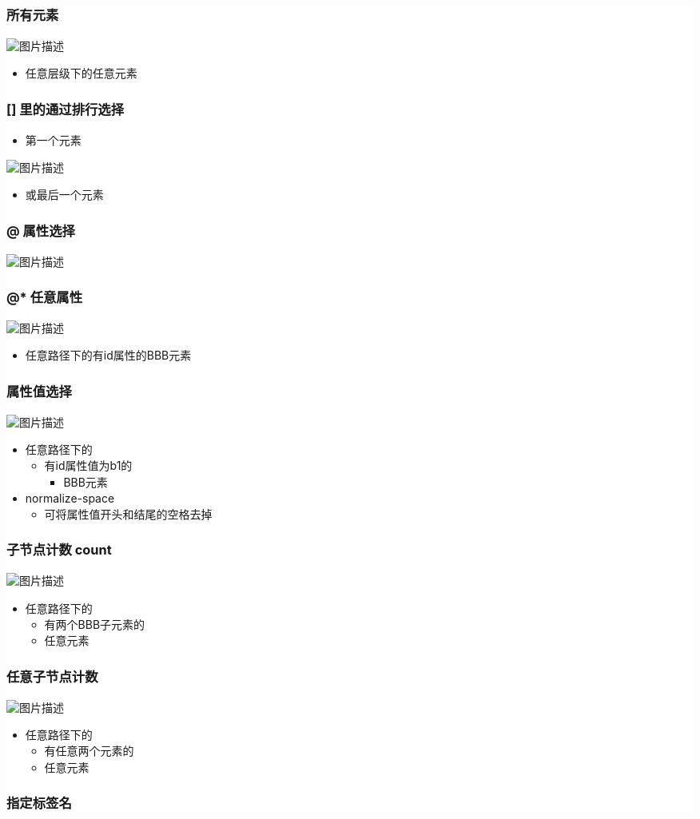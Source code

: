 ### 所有元素

![图片描述](https://doc.shiyanlou.com/courses/uid1190679-20211121-1637465153365)

- 任意层级下的任意元素

### [] 里的通过排行选择

- 第一个元素

![图片描述](https://doc.shiyanlou.com/courses/uid1190679-20211121-1637465210729)

- 或最后一个元素

### @ 属性选择

![图片描述](https://doc.shiyanlou.com/courses/uid1190679-20211121-1637465270501)

### @\* 任意属性


![图片描述](https://doc.shiyanlou.com/courses/uid1190679-20211121-1637465305130)

- 任意路径下的有id属性的BBB元素

### 属性值选择

![图片描述](https://doc.shiyanlou.com/courses/uid1190679-20211121-1637465403238)

- 任意路径下的
	- 有id属性值为b1的
		- BBB元素
- normalize-space
	- 可将属性值开头和结尾的空格去掉 

### 子节点计数 count

![图片描述](https://doc.shiyanlou.com/courses/uid1190679-20211121-1637465478311)

- 任意路径下的
	- 有两个BBB子元素的
	- 任意元素

### 任意子节点计数

![图片描述](https://doc.shiyanlou.com/courses/uid1190679-20211121-1637465496014)

- 任意路径下的
	- 有任意两个元素的
	- 任意元素

### 指定标签名
